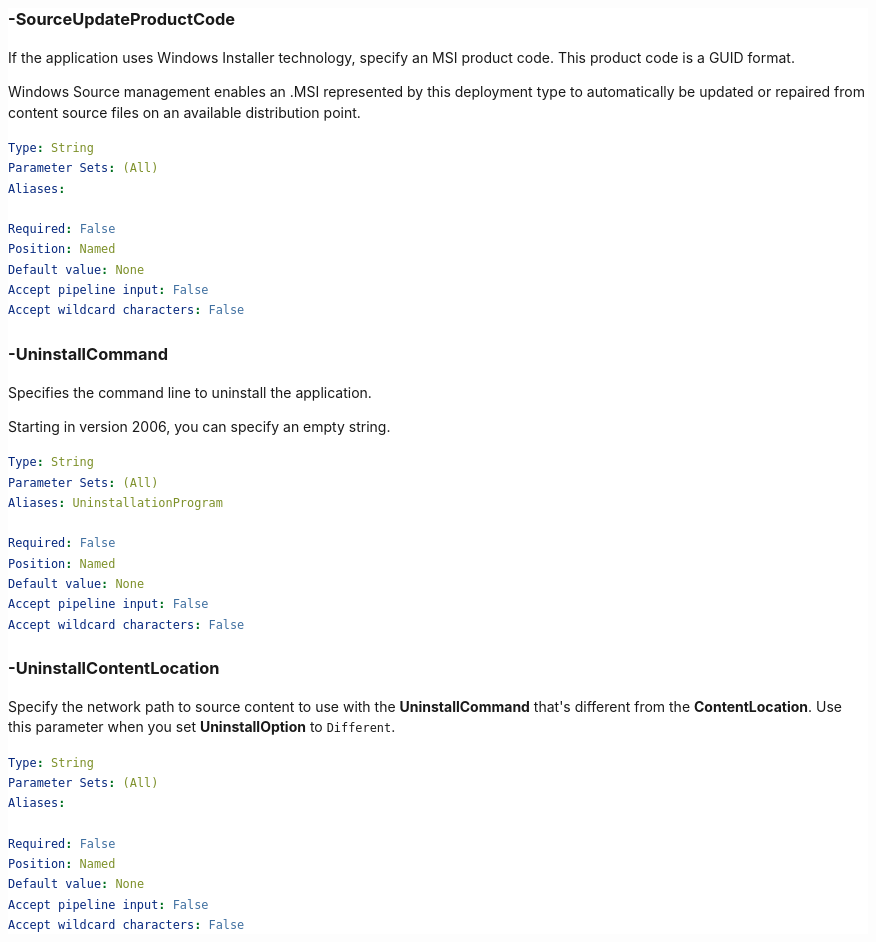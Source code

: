 ### -SourceUpdateProductCode

If the application uses Windows Installer technology, specify an MSI product code. This product code is a GUID format.

Windows Source management enables an .MSI represented by this deployment type to automatically be updated or repaired from content source files on an available distribution point.

```yaml
Type: String
Parameter Sets: (All)
Aliases:

Required: False
Position: Named
Default value: None
Accept pipeline input: False
Accept wildcard characters: False
```

### -UninstallCommand

Specifies the command line to uninstall the application.

Starting in version 2006, you can specify an empty string.

```yaml
Type: String
Parameter Sets: (All)
Aliases: UninstallationProgram

Required: False
Position: Named
Default value: None
Accept pipeline input: False
Accept wildcard characters: False
```

### -UninstallContentLocation

Specify the network path to source content to use with the **UninstallCommand** that's different from the **ContentLocation**. Use this parameter when you set **UninstallOption** to `Different`.

```yaml
Type: String
Parameter Sets: (All)
Aliases:

Required: False
Position: Named
Default value: None
Accept pipeline input: False
Accept wildcard characters: False
```
